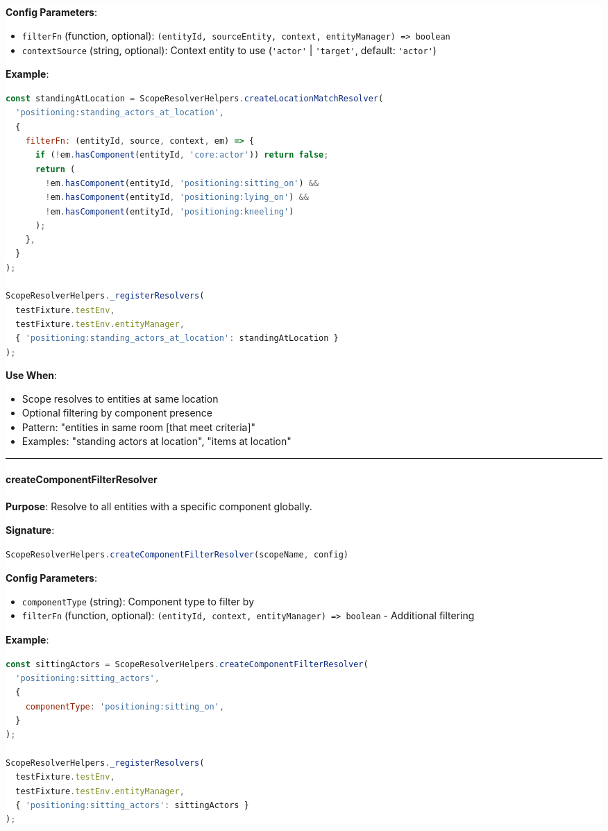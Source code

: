 **Config Parameters**:
- `filterFn` (function, optional): `(entityId, sourceEntity, context, entityManager) => boolean`
- `contextSource` (string, optional): Context entity to use (`'actor'` | `'target'`, default: `'actor'`)

**Example**:
```javascript
const standingAtLocation = ScopeResolverHelpers.createLocationMatchResolver(
  'positioning:standing_actors_at_location',
  {
    filterFn: (entityId, source, context, em) => {
      if (!em.hasComponent(entityId, 'core:actor')) return false;
      return (
        !em.hasComponent(entityId, 'positioning:sitting_on') &&
        !em.hasComponent(entityId, 'positioning:lying_on') &&
        !em.hasComponent(entityId, 'positioning:kneeling')
      );
    },
  }
);

ScopeResolverHelpers._registerResolvers(
  testFixture.testEnv,
  testFixture.testEnv.entityManager,
  { 'positioning:standing_actors_at_location': standingAtLocation }
);
```

**Use When**:
- Scope resolves to entities at same location
- Optional filtering by component presence
- Pattern: "entities in same room [that meet criteria]"
- Examples: "standing actors at location", "items at location"

---

#### createComponentFilterResolver

**Purpose**: Resolve to all entities with a specific component globally.

**Signature**:
```javascript
ScopeResolverHelpers.createComponentFilterResolver(scopeName, config)
```

**Config Parameters**:
- `componentType` (string): Component type to filter by
- `filterFn` (function, optional): `(entityId, context, entityManager) => boolean` - Additional filtering

**Example**:
```javascript
const sittingActors = ScopeResolverHelpers.createComponentFilterResolver(
  'positioning:sitting_actors',
  {
    componentType: 'positioning:sitting_on',
  }
);

ScopeResolverHelpers._registerResolvers(
  testFixture.testEnv,
  testFixture.testEnv.entityManager,
  { 'positioning:sitting_actors': sittingActors }
);
```
